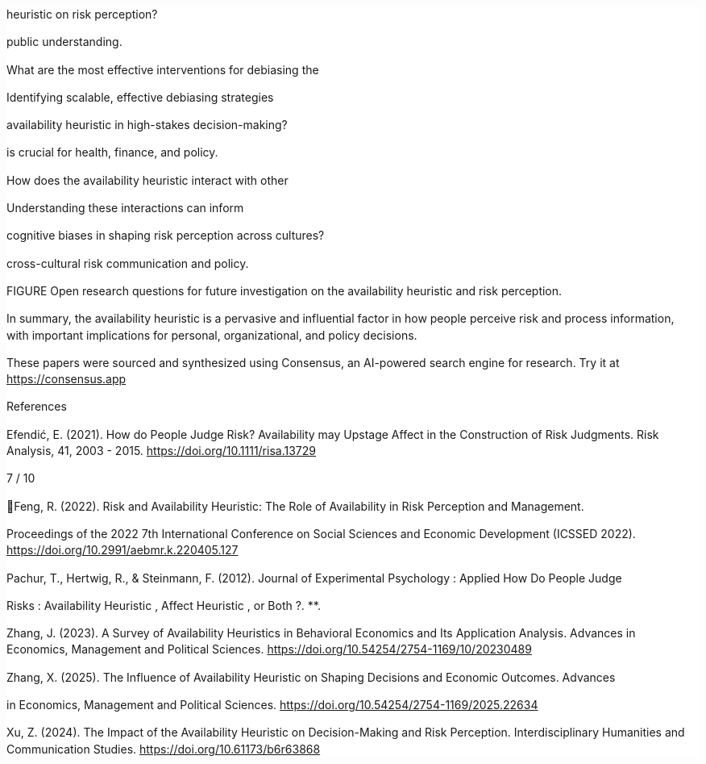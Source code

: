 heuristic on risk perception?

public understanding.

What are the most effective interventions for debiasing the

Identifying scalable, effective debiasing strategies

availability heuristic in high-stakes decision-making?

is crucial for health, finance, and policy.

How does the availability heuristic interact with other

Understanding these interactions can inform

cognitive biases in shaping risk perception across cultures?

cross-cultural risk communication and policy.

FIGURE  Open research questions for future investigation on the availability heuristic and risk perception.

In summary, the availability heuristic is a pervasive and influential factor in how people perceive risk and process
information, with important implications for personal, organizational, and policy decisions.

These papers were sourced and synthesized using Consensus, an AI-powered search engine for research. Try it at
https://consensus.app

References

Efendić, E. (2021). How do People Judge Risk? Availability may Upstage Affect in the Construction of Risk
Judgments. Risk Analysis, 41, 2003 - 2015. https://doi.org/10.1111/risa.13729

7 / 10

Feng, R. (2022). Risk and Availability Heuristic: The Role of Availability in Risk Perception and Management.

Proceedings of the 2022 7th International Conference on Social Sciences and Economic Development (ICSSED
2022). https://doi.org/10.2991/aebmr.k.220405.127

Pachur, T., Hertwig, R., & Steinmann, F. (2012). Journal of Experimental Psychology : Applied How Do People Judge

Risks : Availability Heuristic , Affect Heuristic , or Both ?. **.

Zhang, J. (2023). A Survey of Availability Heuristics in Behavioral Economics and Its Application Analysis. Advances
in Economics, Management and Political Sciences. https://doi.org/10.54254/2754-1169/10/20230489

Zhang, X. (2025). The Influence of Availability Heuristic on Shaping Decisions and Economic Outcomes. Advances

in Economics, Management and Political Sciences. https://doi.org/10.54254/2754-1169/2025.22634

Xu, Z. (2024). The Impact of the Availability Heuristic on Decision-Making and Risk Perception. Interdisciplinary
Humanities and Communication Studies. https://doi.org/10.61173/b6r63868
